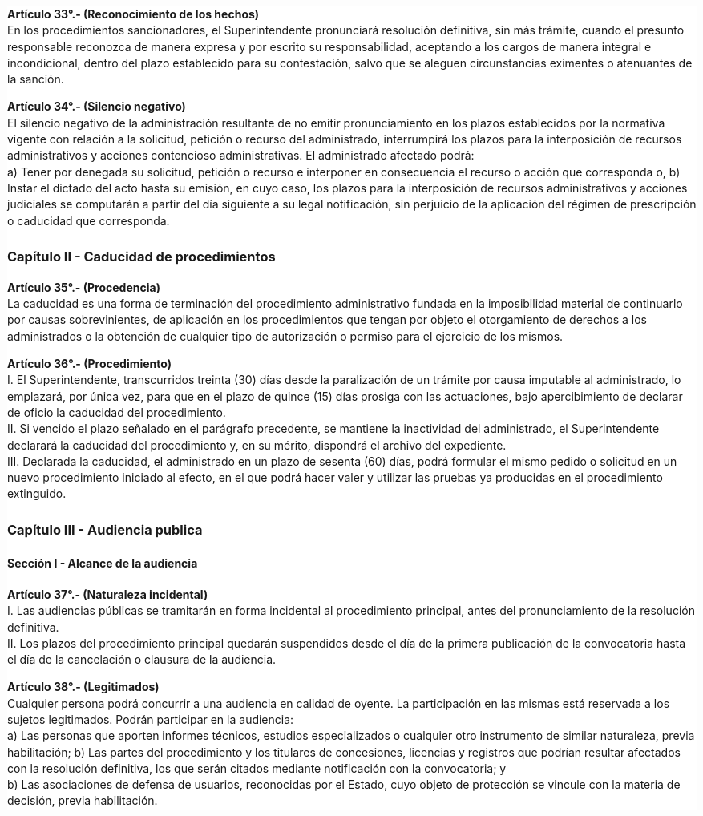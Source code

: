 **Artículo 33°.- (Reconocimiento de los hechos)**  
En los procedimientos sancionadores, el Superintendente pronunciará resolución definitiva, sin más trámite, cuando el presunto responsable reconozca de manera expresa y por escrito su responsabilidad, aceptando a los cargos de manera integral e incondicional, dentro del plazo establecido para su contestación, salvo que se aleguen circunstancias eximentes o atenuantes de la sanción.

**Artículo 34°.- (Silencio negativo)**  
El silencio negativo de la administración resultante de no emitir pronunciamiento en los plazos establecidos por la normativa vigente con relación a la solicitud, petición o recurso del administrado, interrumpirá los plazos para la interposición de recursos administrativos y acciones contencioso administrativas. El administrado afectado podrá:  
a) Tener por denegada su solicitud, petición o recurso e interponer en consecuencia el recurso o acción que corresponda o, b) Instar el dictado del acto hasta su emisión, en cuyo caso, los plazos para la interposición de recursos administrativos y acciones judiciales se computarán a partir del día siguiente a su legal notificación, sin perjuicio de la aplicación del régimen de prescripción o caducidad que corresponda.

### Capítulo II - Caducidad de procedimientos

**Artículo 35°.- (Procedencia)**  
La caducidad es una forma de terminación del procedimiento administrativo fundada en la imposibilidad material de continuarlo por causas sobrevinientes, de aplicación en los procedimientos que tengan por objeto el otorgamiento de derechos a los administrados o la obtención de cualquier tipo de autorización o permiso para el ejercicio de los mismos.

**Artículo 36°.- (Procedimiento)**  
I. El Superintendente, transcurridos treinta (30) días desde la paralización de un trámite por causa imputable al administrado, lo emplazará, por única vez, para que en el plazo de quince (15) días prosiga con las actuaciones, bajo apercibimiento de declarar de oficio la caducidad del procedimiento.  
II. Si vencido el plazo señalado en el parágrafo precedente, se mantiene la inactividad del administrado, el Superintendente declarará la caducidad del procedimiento y, en su mérito, dispondrá el archivo del expediente.  
III. Declarada la caducidad, el administrado en un plazo de sesenta (60) días, podrá formular el mismo pedido o solicitud en un nuevo procedimiento iniciado al efecto, en el que podrá hacer valer y utilizar las pruebas ya producidas en el procedimiento extinguido.

### Capítulo III - Audiencia publica

#### Sección I - Alcance de la audiencia

**Artículo 37°.- (Naturaleza incidental)**  
I. Las audiencias públicas se tramitarán en forma incidental al procedimiento principal, antes del pronunciamiento de la resolución definitiva.  
II. Los plazos del procedimiento principal quedarán suspendidos desde el día de la primera publicación de la convocatoria hasta el día de la cancelación o clausura de la audiencia.

**Artículo 38°.- (Legitimados)**  
Cualquier persona podrá concurrir a una audiencia en calidad de oyente. La participación en las mismas está reservada a los sujetos legitimados. Podrán participar en la audiencia:  
a) Las personas que aporten informes técnicos, estudios especializados o cualquier otro instrumento de similar naturaleza, previa habilitación; b) Las partes del procedimiento y los titulares de concesiones, licencias y registros que podrían resultar afectados con la resolución definitiva, los que serán citados mediante notificación con la convocatoria; y  
b) Las asociaciones de defensa de usuarios, reconocidas por el Estado, cuyo objeto de protección se vincule con la materia de decisión, previa habilitación.
